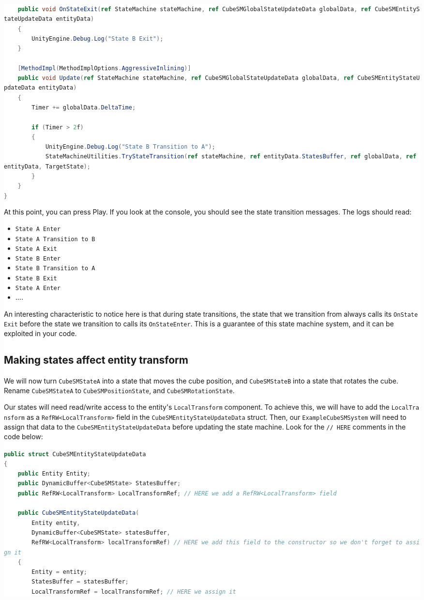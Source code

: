 ```cs
    public void OnStateExit(ref StateMachine stateMachine, ref CubeSMGlobalStateUpdateData globalData, ref CubeSMEntityStateUpdateData entityData)
    {
        UnityEngine.Debug.Log("State B Exit");
    }

    [MethodImpl(MethodImplOptions.AggressiveInlining)]
    public void Update(ref StateMachine stateMachine, ref CubeSMGlobalStateUpdateData globalData, ref CubeSMEntityStateUpdateData entityData)
    {
        Timer += globalData.DeltaTime;

        if (Timer > 2f)
        {
            UnityEngine.Debug.Log("State B Transition to A");
            StateMachineUtilities.TryStateTransition(ref stateMachine, ref entityData.StatesBuffer, ref globalData, ref entityData, TargetState);
        }
    }
}
```

At this point, you can press Play. If you look at the console, you should see the state transition messages. The logs should read:
* `State A Enter`
* `State A Transition to B`
* `State A Exit`
* `State B Enter`
* `State B Transition to A`
* `State B Exit`
* `State A Enter`
* ....

An interesting characteristic to notice here is that during state transitions, the state that we transition from always calls its `OnStateExit` before the state we transition to calls its `OnStateEnter`. This is a guarantee of this state machine system, and it can be exploited in your code.


## Making states affect entity transform

We will now turn `CubeSMStateA` into a state that moves the cube position, and `CubeSMStateB` into a state that rotates the cube. Rename `CubeSMStateA` to `CubeSMPositionState`, and `CubeSMRotationState`.

Our states will need read/write access to the entity's `LocalTransform` component. To achieve this, we will have to add the `LocalTransform` as a `RefRW<LocalTransform>` field in the `CubeSMEntityStateUpdateData` struct. Then, our `ExampleCubeSMSystem` will need to assign that data to the `CubeSMEntityStateUpdateData` before updating the state machine. Look for the `// HERE` comments in the code below:
```cs
public struct CubeSMEntityStateUpdateData
{
    public Entity Entity;
    public DynamicBuffer<CubeSMState> StatesBuffer;
    public RefRW<LocalTransform> LocalTransformRef; // HERE we add a RefRW<LocalTransform> field
    
    public CubeSMEntityStateUpdateData(
        Entity entity,
        DynamicBuffer<CubeSMState> statesBuffer,
        RefRW<LocalTransform> localTransformRef) // HERE we add this field to the constructor so we don't forget to assign it
    {
        Entity = entity;
        StatesBuffer = statesBuffer;
        LocalTransformRef = localTransformRef; // HERE we assign it
```